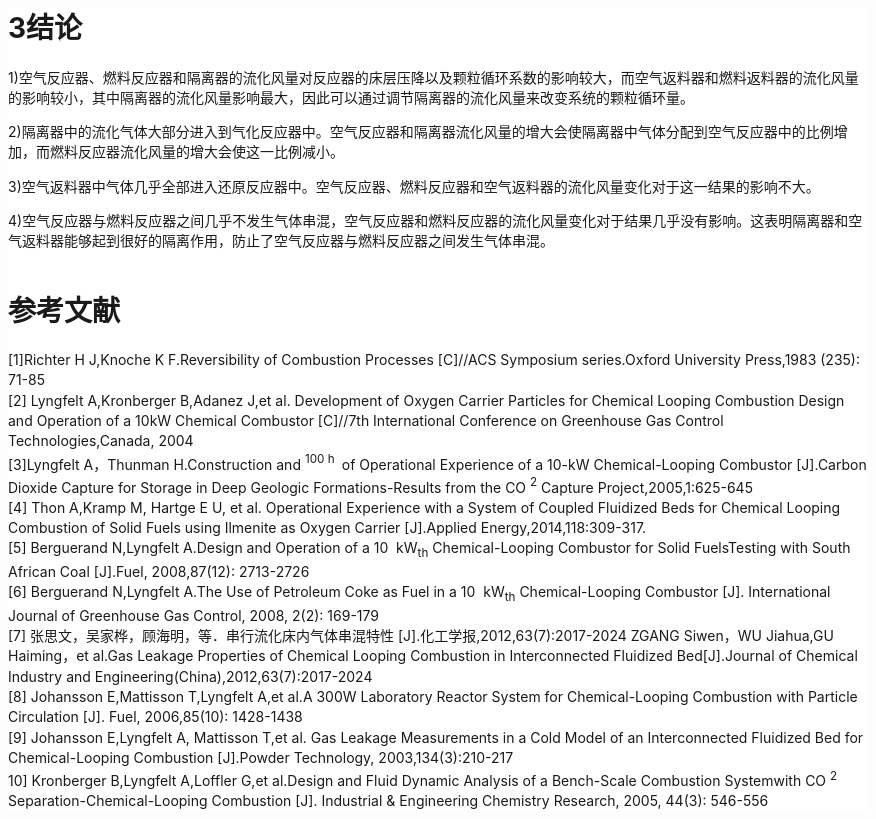 # 3结论

1)空气反应器、燃料反应器和隔离器的流化风量对反应器的床层压降以及颗粒循环系数的影响较大，而空气返料器和燃料返料器的流化风量的影响较小，其中隔离器的流化风量影响最大，因此可以通过调节隔离器的流化风量来改变系统的颗粒循环量。

2)隔离器中的流化气体大部分进入到气化反应器中。空气反应器和隔离器流化风量的增大会使隔离器中气体分配到空气反应器中的比例增加，而燃料反应器流化风量的增大会使这一比例减小。

3)空气返料器中气体几乎全部进入还原反应器中。空气反应器、燃料反应器和空气返料器的流化风量变化对于这一结果的影响不大。

4)空气反应器与燃料反应器之间几乎不发生气体串混，空气反应器和燃料反应器的流化风量变化对于结果几乎没有影响。这表明隔离器和空气返料器能够起到很好的隔离作用，防止了空气反应器与燃料反应器之间发生气体串混。

# 参考文献

[1]Richter H J,Knoche K F.Reversibility of Combustion Processes [C]//ACS Symposium series.Oxford University Press,1983 (235): 71-85   
[2] Lyngfelt A,Kronberger B,Adanez J,et al. Development of Oxygen Carrier Particles for Chemical Looping Combustion Design and Operation of a 10kW Chemical Combustor [C]//7th International Conference on Greenhouse Gas Control Technologies,Canada, 2004   
[3]Lyngfelt A，Thunman H.Construction and $^ { 1 0 0 \mathrm { ~ h ~ } }$ of Operational Experience of a 10-kW Chemical-Looping Combustor [J].Carbon Dioxide Capture for Storage in Deep Geologic Formations-Results from the CO $^ 2$ Capture Project,2005,1:625-645   
[4] Thon A,Kramp M, Hartge E U, et al. Operational Experience with a System of Coupled Fluidized Beds for Chemical Looping Combustion of Solid Fuels using Ilmenite as Oxygen Carrier [J].Applied Energy,2014,118:309-317.   
[5] Berguerand N,Lyngfelt A.Design and Operation of a $1 0  { ~ \mathrm { \ k W _ { t h } } }$ Chemical-Looping Combustor for Solid FuelsTesting with South African Coal [J].Fuel, 2008,87(12): 2713-2726   
[6] Berguerand N,Lyngfelt A.The Use of Petroleum Coke as Fuel in a $1 0  { ~ \mathrm { \ k W _ { t h } } }$ Chemical-Looping Combustor [J]. International Journal of Greenhouse Gas Control, 2008, 2(2): 169-179   
[7] 张思文，吴家桦，顾海明，等．串行流化床内气体串混特性 [J].化工学报,2012,63(7):2017-2024 ZGANG Siwen，WU Jiahua,GU Haiming，et al.Gas Leakage Properties of Chemical Looping Combustion in Interconnected Fluidized Bed[J].Journal of Chemical Industry and Engineering(China),2012,63(7):2017-2024   
[8] Johansson E,Mattisson T,Lyngfelt A,et al.A 300W Laboratory Reactor System for Chemical-Looping Combustion with Particle Circulation [J]. Fuel, 2006,85(10): 1428-1438   
[9] Johansson E,Lyngfelt A, Mattisson T,et al. Gas Leakage Measurements in a Cold Model of an Interconnected Fluidized Bed for Chemical-Looping Combustion [J].Powder Technology, 2003,134(3):210-217   
10] Kronberger B,Lyngfelt A,Loffler G,et al.Design and Fluid Dynamic Analysis of a Bench-Scale Combustion Systemwith CO $^ 2$ Separation-Chemical-Looping Combustion [J]. Industrial & Engineering Chemistry Research, 2005, 44(3): 546-556